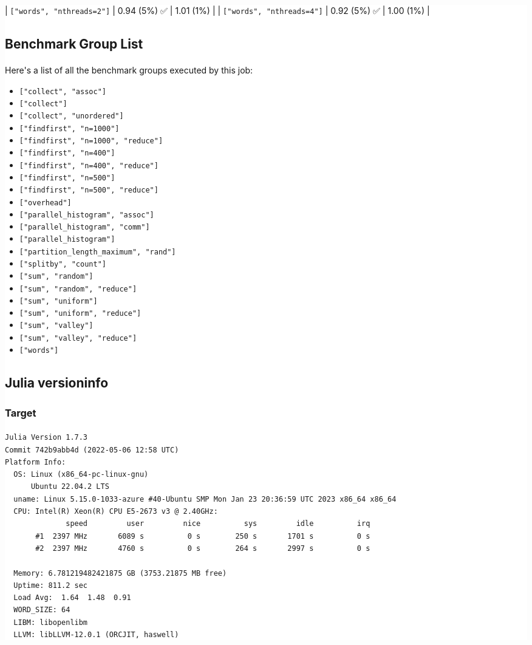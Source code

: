 | `["words", "nthreads=2"]`                           | 0.94 (5%) :white_check_mark: |                   1.01 (1%)  |
| `["words", "nthreads=4"]`                           | 0.92 (5%) :white_check_mark: |                   1.00 (1%)  |

## Benchmark Group List
Here's a list of all the benchmark groups executed by this job:

- `["collect", "assoc"]`
- `["collect"]`
- `["collect", "unordered"]`
- `["findfirst", "n=1000"]`
- `["findfirst", "n=1000", "reduce"]`
- `["findfirst", "n=400"]`
- `["findfirst", "n=400", "reduce"]`
- `["findfirst", "n=500"]`
- `["findfirst", "n=500", "reduce"]`
- `["overhead"]`
- `["parallel_histogram", "assoc"]`
- `["parallel_histogram", "comm"]`
- `["parallel_histogram"]`
- `["partition_length_maximum", "rand"]`
- `["splitby", "count"]`
- `["sum", "random"]`
- `["sum", "random", "reduce"]`
- `["sum", "uniform"]`
- `["sum", "uniform", "reduce"]`
- `["sum", "valley"]`
- `["sum", "valley", "reduce"]`
- `["words"]`

## Julia versioninfo

### Target
```
Julia Version 1.7.3
Commit 742b9abb4d (2022-05-06 12:58 UTC)
Platform Info:
  OS: Linux (x86_64-pc-linux-gnu)
      Ubuntu 22.04.2 LTS
  uname: Linux 5.15.0-1033-azure #40-Ubuntu SMP Mon Jan 23 20:36:59 UTC 2023 x86_64 x86_64
  CPU: Intel(R) Xeon(R) CPU E5-2673 v3 @ 2.40GHz: 
              speed         user         nice          sys         idle          irq
       #1  2397 MHz       6089 s          0 s        250 s       1701 s          0 s
       #2  2397 MHz       4760 s          0 s        264 s       2997 s          0 s
       
  Memory: 6.781219482421875 GB (3753.21875 MB free)
  Uptime: 811.2 sec
  Load Avg:  1.64  1.48  0.91
  WORD_SIZE: 64
  LIBM: libopenlibm
  LLVM: libLLVM-12.0.1 (ORCJIT, haswell)
```
